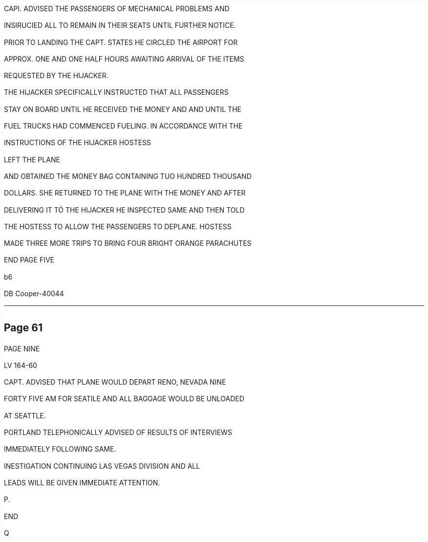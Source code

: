 CAPI. ADVISED THE PASSENGERS OF MECHANICAL PROBLEMS AND

INSIRUCIED ALL TO REMAIN IN THEIR SEATS UNTIL FURTHER NOTICE.

PRIOR TO LANDING THE CAPT. STATES HE CIRCLED THE AIRPORT FOR

APPROX. ONE AND ONE HALF HOURS AWAITING ARRIVAL OF THE ITEMS

REQUESTED BY THE HIJACKER.

THE HIJACKER SPECIFICALLY INSTRUCTED THAT ALL PASSENGERS

STAY ON BOARD UNTIL HE RECEIVED THE MONEY AND AND UNTIL THE

FUEL TRUCKS HAD COMMENCED FUELING. IN ACCORDANCE WITH THE

INSTRUCTIONS OF THE HIJACKER HOSTESS

LEFT THE PLANE

AND OBTAINED THE MONEY BAG CONTAINING TUO HUNDRED THOUSAND

DOLLARS. SHE RETURNED TO THE PLANE WITH THE MONEY AND AFTER

DELIVERING IT TÓ THE HIJACKER HE INSPECTED SAME AND THEN TOLD

THE HOSTESS TO ALLOW THE PASSENGERS TO DEPLANE. HOSTESS

MADE THREE MORE TRIPS TO BRING FOUR BRIGHT ORANGE PARACHUTES

END PAGE FIVE

b6

DB Cooper-40044

---

## Page 61

PAGE NINE

LV 164-60

CAPT. ADVISED THAT PLANE WOULD DEPART RENO, NEVADA NINE

FORTY FIVE AM FOR SEATILE AND ALL BAGGAGE WOULD BE UNLOADED

AT SEATTLE.

PORTLAND TELEPHONICALLY ADVISED OF RESULTS OF INTERVIEWS

IMMEDIATELY FOLLOWING SAME.

INESTIGATION CONTINUING LAS VEGAS DIVISION AND ALL

LEADS WILL BE GIVEN IMMEDIATE ATTENTION.

P.

END

Q
